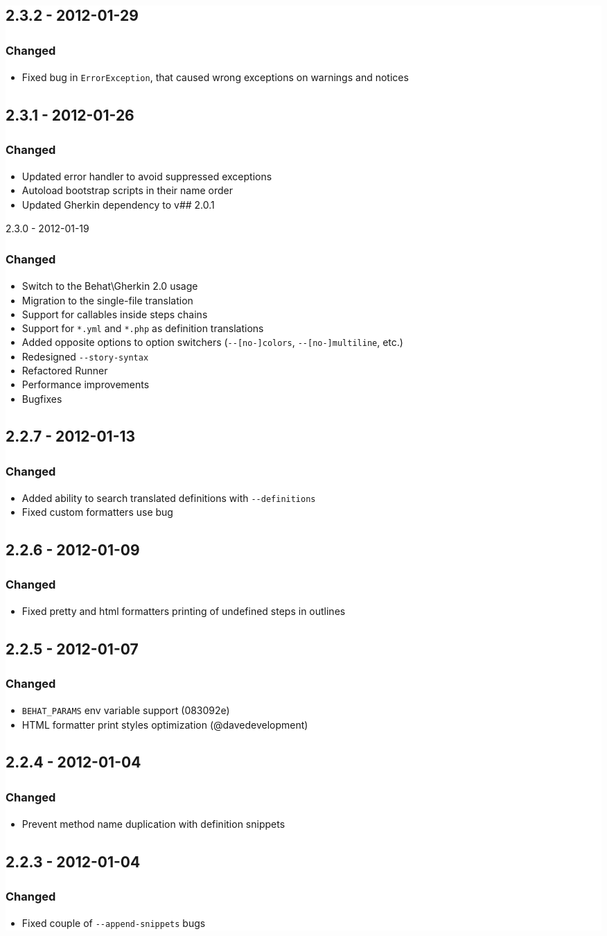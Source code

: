 ## 2.3.2 - 2012-01-29
### Changed
  * Fixed bug in `ErrorException`, that caused wrong exceptions on warnings and notices

## 2.3.1 - 2012-01-26
### Changed
  * Updated error handler to avoid suppressed exceptions
  * Autoload bootstrap scripts in their name order
  * Updated Gherkin dependency to v## 2.0.1

2.3.0 - 2012-01-19

### Changed
  * Switch to the Behat\Gherkin 2.0 usage
  * Migration to the single-file translation
  * Support for callables inside steps chains
  * Support for `*.yml` and `*.php` as definition translations
  * Added opposite options to option switchers (`--[no-]colors`, `--[no-]multiline`, etc.)
  * Redesigned `--story-syntax`
  * Refactored Runner
  * Performance improvements
  * Bugfixes

## 2.2.7 - 2012-01-13
### Changed
  * Added ability to search translated definitions with `--definitions`
  * Fixed custom formatters use bug

## 2.2.6 - 2012-01-09
### Changed
  * Fixed pretty and html formatters printing of undefined steps in outlines

## 2.2.5 - 2012-01-07
### Changed
  * `BEHAT_PARAMS` env variable support (083092e)
  * HTML formatter print styles optimization (@davedevelopment)

## 2.2.4 - 2012-01-04
### Changed
  * Prevent method name duplication with definition snippets

## 2.2.3 - 2012-01-04
### Changed
  * Fixed couple of `--append-snippets` bugs


[3.26.0]: https://github.com/Behat/Behat/compare/v3.25.0...v3.26.0
[3.25.0]: https://github.com/Behat/Behat/compare/v3.24.1...v3.25.0
[3.24.1]: https://github.com/Behat/Behat/compare/v3.24.0...v3.24.1
[3.24.0]: https://github.com/Behat/Behat/compare/v3.23.0...v3.24.0
[3.23.0]: https://github.com/Behat/Behat/compare/v3.22.0...v3.23.0
[3.22.0]: https://github.com/Behat/Behat/compare/v3.21.1...v3.22.0
[3.21.1]: https://github.com/Behat/Behat/compare/v3.21.0...v3.21.1
[3.21.0]: https://github.com/Behat/Behat/compare/v3.20.0...v3.21.0
[3.20.0]: https://github.com/Behat/Behat/compare/v3.19.0...v3.20.0
[3.19.0]: https://github.com/Behat/Behat/compare/v3.18.1...v3.19.0
[3.18.1]: https://github.com/Behat/Behat/compare/v3.18.0...v3.18.1
[3.18.0]: https://github.com/Behat/Behat/compare/v3.17.0...v3.18.0
[3.17.0]: https://github.com/Behat/Behat/compare/v3.16.0...v3.17.0
[3.16.1]: https://github.com/Behat/Behat/compare/v3.16.0...v3.16.1
[3.16.0]: https://github.com/Behat/Behat/compare/v3.15.0...v3.16.0
[3.15.0]: https://github.com/Behat/Behat/compare/v3.14.0...v3.15.0
[3.14.0]: https://github.com/Behat/Behat/compare/v3.13.0...v3.14.0
[3.13.0]: https://github.com/Behat/Behat/compare/v3.12.0...v3.13.0
[3.12.0]: https://github.com/Behat/Behat/compare/v3.11.0...v3.12.0
[3.11.0]: https://github.com/Behat/Behat/compare/v3.10.0...v3.11.0
[3.9.0]: https://github.com/Behat/Behat/compare/v3.8.1...v3.9.0
[3.8.1]: https://github.com/Behat/Behat/compare/v3.8.0...v3.8.1
[3.8.0]: https://github.com/Behat/Behat/compare/v3.7.0...v3.8.0
[3.7.0]: https://github.com/Behat/Behat/compare/v3.6.1...v3.7.0
[3.6.1]: https://github.com/Behat/Behat/compare/v3.6.0...v3.6.1
[3.6.0]: https://github.com/Behat/Behat/compare/v3.5.0...v3.6.0
[3.5.0]: https://github.com/Behat/Behat/compare/v3.4.3...v3.5.0
[3.4.3]: https://github.com/Behat/Behat/compare/v3.4.2...v3.4.3
[3.4.2]: https://github.com/Behat/Behat/compare/v3.4.1...v3.4.2
[3.4.1]: https://github.com/Behat/Behat/compare/v3.4.0...v3.4.1
[3.4.0]: https://github.com/Behat/Behat/compare/v3.3.1...v3.4.0
[3.3.1]: https://github.com/Behat/Behat/compare/v3.3.0...v3.3.1
[3.3.0]: https://github.com/Behat/Behat/compare/v3.2.3...v3.3.0
[3.2.3]: https://github.com/Behat/Behat/compare/v3.2.2...v3.2.3
[3.2.2]: https://github.com/Behat/Behat/compare/v3.2.1...v3.2.2
[3.2.1]: https://github.com/Behat/Behat/compare/v3.2.0...v3.2.1
[3.2.0]: https://github.com/Behat/Behat/compare/v3.1.0...v3.2.0
[3.1.0]: https://github.com/Behat/Behat/compare/v3.0.15...v3.1.0
[3.0.15]: https://github.com/Behat/Behat/compare/v3.0.14...v3.0.15
[3.0.14]: https://github.com/Behat/Behat/compare/v3.0.13...v3.0.14
[3.0.13]: https://github.com/Behat/Behat/compare/v3.0.12...v3.0.13
[3.0.12]: https://github.com/Behat/Behat/compare/v3.0.11...v3.0.12
[3.0.11]: https://github.com/Behat/Behat/compare/v3.0.10...v3.0.11
[3.0.10]: https://github.com/Behat/Behat/compare/v3.0.9...v3.0.10
[3.0.9]: https://github.com/Behat/Behat/compare/v3.0.8...v3.0.9
[3.0.8]: https://github.com/Behat/Behat/compare/v3.0.7...v3.0.8
[3.0.7]: https://github.com/Behat/Behat/compare/v3.0.6...v3.0.7
[3.0.6]: https://github.com/Behat/Behat/compare/v3.0.5...v3.0.6
[3.0.5]: https://github.com/Behat/Behat/compare/v3.0.4...v3.0.5
[3.0.4]: https://github.com/Behat/Behat/compare/v3.0.3...v3.0.4
[3.0.3]: https://github.com/Behat/Behat/compare/v3.0.2...v3.0.3
[3.0.2]: https://github.com/Behat/Behat/compare/v3.0.1...v3.0.2
[3.0.1]: https://github.com/Behat/Behat/compare/v3.0.0...v3.0.1
[3.0.0]: https://github.com/Behat/Behat/compare/v2.5.5...v3.0.0
